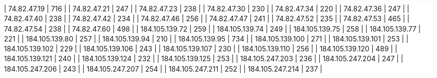 | 74.82.47.19 | 716 |
| 74.82.47.21 | 247 |
| 74.82.47.23 | 238 |
| 74.82.47.30 | 230 |
| 74.82.47.34 | 220 |
| 74.82.47.36 | 247 |
| 74.82.47.40 | 238 |
| 74.82.47.42 | 234 |
| 74.82.47.46 | 256 |
| 74.82.47.47 | 241 |
| 74.82.47.52 | 235 |
| 74.82.47.53 | 465 |
| 74.82.47.54 | 238 |
| 74.82.47.60 | 498 |
| 184.105.139.72 | 259 |
| 184.105.139.74 | 249 |
| 184.105.139.75 | 258 |
| 184.105.139.77 | 221 |
| 184.105.139.80 | 257 |
| 184.105.139.94 | 210 |
| 184.105.139.95 | 734 |
| 184.105.139.100 | 271 |
| 184.105.139.101 | 253 |
| 184.105.139.102 | 229 |
| 184.105.139.106 | 243 |
| 184.105.139.107 | 230 |
| 184.105.139.110 | 256 |
| 184.105.139.120 | 489 |
| 184.105.139.121 | 240 |
| 184.105.139.124 | 232 |
| 184.105.139.125 | 253 |
| 184.105.247.203 | 236 |
| 184.105.247.204 | 247 |
| 184.105.247.206 | 243 |
| 184.105.247.207 | 254 |
| 184.105.247.211 | 252 |
| 184.105.247.214 | 237 |